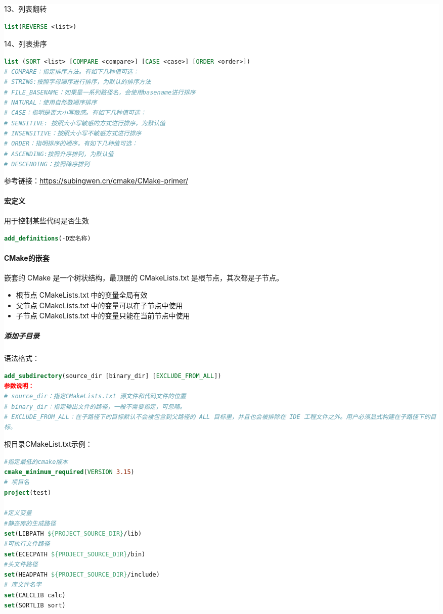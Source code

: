 13、列表翻转

```cmake
list(REVERSE <list>)
```

14、列表排序

```cmake
list (SORT <list> [COMPARE <compare>] [CASE <case>] [ORDER <order>])
# COMPARE：指定排序方法。有如下几种值可选：
# STRING:按照字母顺序进行排序，为默认的排序方法
# FILE_BASENAME：如果是一系列路径名，会使用basename进行排序
# NATURAL：使用自然数顺序排序
# CASE：指明是否大小写敏感。有如下几种值可选：
# SENSITIVE: 按照大小写敏感的方式进行排序，为默认值
# INSENSITIVE：按照大小写不敏感方式进行排序
# ORDER：指明排序的顺序。有如下几种值可选：
# ASCENDING:按照升序排列，为默认值
# DESCENDING：按照降序排列
```

参考链接：https://subingwen.cn/cmake/CMake-primer/

#### 宏定义

用于控制某些代码是否生效

```cmake
add_definitions(-D宏名称)
```



#### CMake的嵌套

嵌套的 CMake 是一个树状结构，最顶层的 CMakeLists.txt 是根节点，其次都是子节点。

- 根节点 CMakeLists.txt 中的变量全局有效
- 父节点 CMakeLists.txt 中的变量可以在子节点中使用
- 子节点 CMakeLists.txt 中的变量只能在当前节点中使用

##### 添加子目录

语法格式：

```cmake
add_subdirectory(source_dir [binary_dir] [EXCLUDE_FROM_ALL])
参数说明：
# source_dir：指定CMakeLists.txt 源文件和代码文件的位置
# binary_dir：指定输出文件的路径，一般不需要指定，可忽略。
# EXCLUDE_FROM_ALL：在子路径下的目标默认不会被包含到父路径的 ALL 目标里，并且也会被排除在 IDE 工程文件之外。用户必须显式构建在子路径下的目标。
```

根目录CMakeList.txt示例：

```cmake
#指定最低的cmake版本
cmake_minimum_required(VERSION 3.15)
# 项目名
project(test)

#定义变量
#静态库的生成路径
set(LIBPATH ${PROJECT_SOURCE_DIR}/lib)
#可执行文件路径
set(ECECPATH ${PROJECT_SOURCE_DIR}/bin)
#头文件路径
set(HEADPATH ${PROJECT_SOURCE_DIR}/include)
# 库文件名字
set(CALCLIB calc)
set(SORTLIB sort)
```